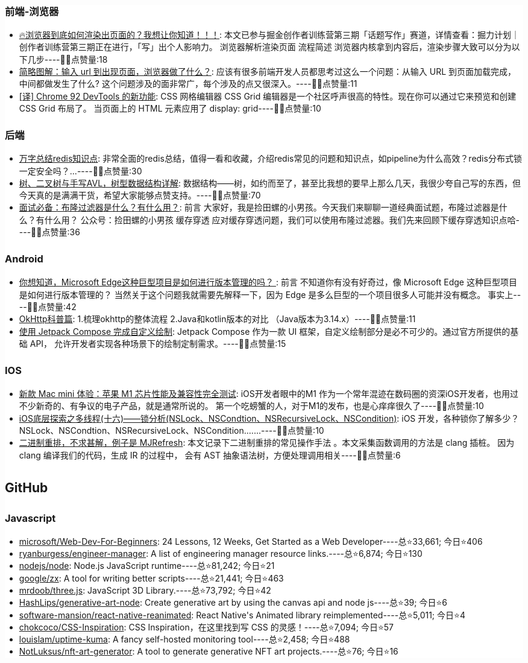 ### 前端-浏览器 
- [🔥浏览器到底如何渲染出页面的？我想让你知道！！！](https://juejin.cn/post/7000620820947009549): 本文已参与掘金创作者训练营第三期「话题写作」赛道，详情查看：掘力计划｜创作者训练营第三期正在进行，「写」出个人影响力。 浏览器解析渲染页面 流程简述 浏览器内核拿到内容后，渲染步骤大致可以分为以下几步----👍🏻点赞量:18 
- [简略图解：输入 url 到出现页面，浏览器做了什么？](https://juejin.cn/post/6999892714992975909): 应该有很多前端开发人员都思考过这么一个问题：从输入 URL 到页面加载完成，中间都做发生了什么? 这个问题涉及的面非常广，每个涉及的点又很深入。----👍🏻点赞量:11 
- [[译] Chrome 92 DevTools 的新功能](https://juejin.cn/post/7000267785095872526): CSS 网格编辑器 CSS Grid 编辑器是一个社区呼声很高的特性。现在你可以通过它来预览和创建 CSS Grid 布局了。 当页面上的 HTML 元素应用了 display: grid----👍🏻点赞量:10 

### 后端 
- [万字总结redis知识点](https://juejin.cn/post/6999986774114058270): 非常全面的redis总结，值得一看和收藏，介绍redis常见的问题和知识点，如pipeline为什么高效？redis分布式锁一定安全吗？...----👍🏻点赞量:30 
- [树、二叉树与手写AVL，树型数据结构详解](https://juejin.cn/post/6999793887820644359): 数据结构——树，如约而至了，甚至比我想的要早上那么几天，我很少夸自己写的东西，但今天真的是满满干货，希望大家能够点赞支持。----👍🏻点赞量:70 
- [面试必备：布隆过滤器是什么？有什么用？](https://juejin.cn/post/7000159119059451941): 前言 大家好，我是捡田螺的小男孩。今天我们来聊聊一道经典面试题，布隆过滤器是什么？有什么用？ 公众号：捡田螺的小男孩 缓存穿透 应对缓存穿透问题，我们可以使用布隆过滤器。我们先来回顾下缓存穿透知识点哈----👍🏻点赞量:36 

### Android 
- [你想知道，Microsoft Edge这种巨型项目是如何进行版本管理的吗？  ](https://juejin.cn/post/6999881702562594846): 前言 不知道你有没有好奇过，像 Microsoft Edge 这种巨型项目是如何进行版本管理的？ 当然关于这个问题我就需要先解释一下，因为 Edge 是多么巨型的一个项目很多人可能并没有概念。 事实上----👍🏻点赞量:42 
- [OkHttp科普篇](https://juejin.cn/post/7000360176834330638): 1.梳理okhttp的整体流程 2.Java和kotlin版本的对比 （Java版本为3.14.x）----👍🏻点赞量:11 
- [使用 Jetpack Compose 完成自定义绘制](https://juejin.cn/post/6999889489166336007): Jetpack Compose 作为一款 UI 框架，自定义绘制部分是必不可少的。通过官方所提供的基础 API， 允许开发者实现各种场景下的绘制定制需求。----👍🏻点赞量:15 

### IOS 
- [新款 Mac mini 体验：苹果 M1 芯片性能及兼容性完全测试](https://juejin.cn/post/6999906329179455496): iOS开发者眼中的M1 作为一个常年混迹在数码圈的资深iOS开发者，也用过不少新奇的、有争议的电子产品，就是通常所说的。 第一个吃螃蟹的人，对于M1的发布，也是心痒痒很久了----👍🏻点赞量:10 
- [iOS底层探索之多线程(十六)——锁分析(NSLock、NSCondtion、NSRecursiveLock、NSCondition)](https://juejin.cn/post/6999937474797502477): iOS 开发，各种锁你了解多少？NSLock、NSCondtion、NSRecursiveLock、NSCondition.......----👍🏻点赞量:10 
- [二进制重排，不求甚解，例子是 MJRefresh](https://juejin.cn/post/7000298797880311838): 本文记录下二进制重排的常见操作手法 。本文采集函数调用的方法是 clang 插桩。 因为 clang 编译我们的代码，生成 IR 的过程中， 会有 AST 抽象语法树，方便处理调用相关----👍🏻点赞量:6 


## GitHub 
### Javascript 
- [microsoft/Web-Dev-For-Beginners](https://github.com/microsoft/Web-Dev-For-Beginners): 24 Lessons, 12 Weeks, Get Started as a Web Developer----总⭐️33,661; 今日⭐️406 
- [ryanburgess/engineer-manager](https://github.com/ryanburgess/engineer-manager): A list of engineering manager resource links.----总⭐️6,874; 今日⭐️130 
- [nodejs/node](https://github.com/nodejs/node): Node.js JavaScript runtime----总⭐️81,242; 今日⭐️21 
- [google/zx](https://github.com/google/zx): A tool for writing better scripts----总⭐️21,441; 今日⭐️463 
- [mrdoob/three.js](https://github.com/mrdoob/three.js): JavaScript 3D Library.----总⭐️73,792; 今日⭐️42 
- [HashLips/generative-art-node](https://github.com/HashLips/generative-art-node): Create generative art by using the canvas api and node js----总⭐️39; 今日⭐️6 
- [software-mansion/react-native-reanimated](https://github.com/software-mansion/react-native-reanimated): React Native's Animated library reimplemented----总⭐️5,011; 今日⭐️4 
- [chokcoco/CSS-Inspiration](https://github.com/chokcoco/CSS-Inspiration): CSS Inspiration，在这里找到写 CSS 的灵感！----总⭐️7,094; 今日⭐️57 
- [louislam/uptime-kuma](https://github.com/louislam/uptime-kuma): A fancy self-hosted monitoring tool----总⭐️2,458; 今日⭐️488 
- [NotLuksus/nft-art-generator](https://github.com/NotLuksus/nft-art-generator): A tool to generate generative NFT art projects.----总⭐️76; 今日⭐️16 

